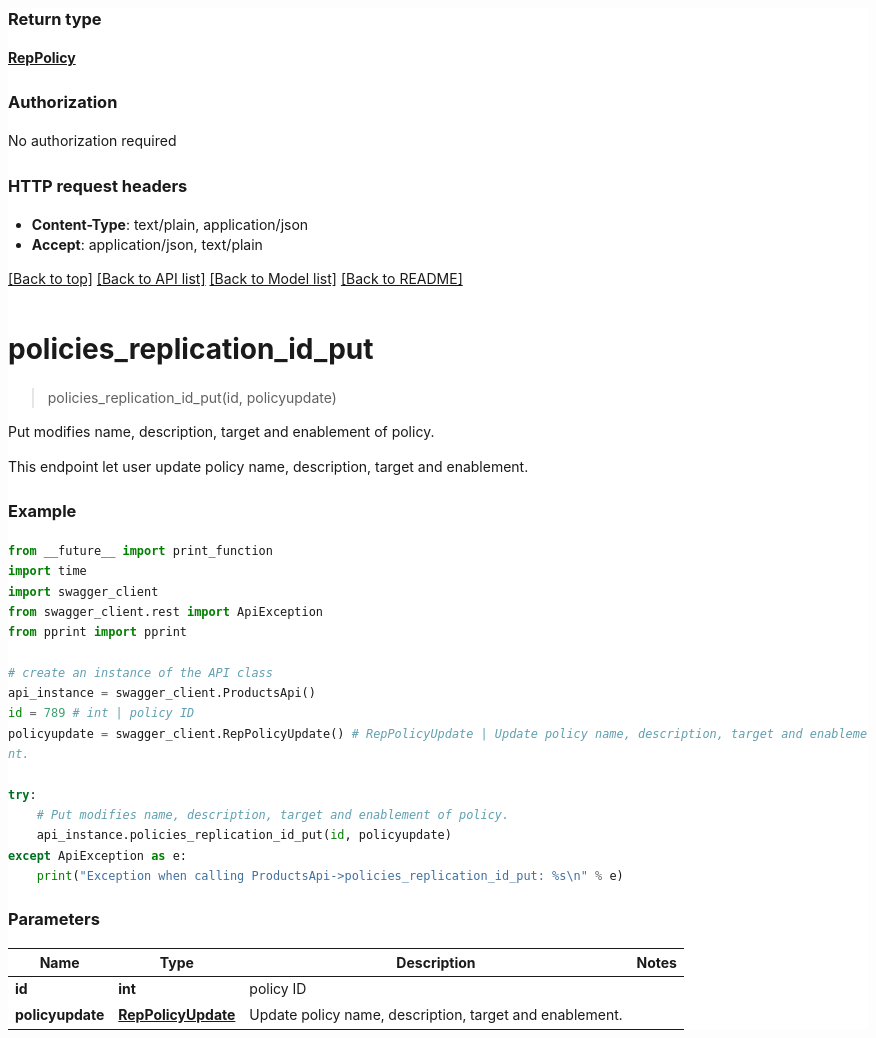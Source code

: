 ### Return type

[**RepPolicy**](RepPolicy.md)

### Authorization

No authorization required

### HTTP request headers

 - **Content-Type**: text/plain, application/json
 - **Accept**: application/json, text/plain

[[Back to top]](#) [[Back to API list]](../README.md#documentation-for-api-endpoints) [[Back to Model list]](../README.md#documentation-for-models) [[Back to README]](../README.md)

# **policies_replication_id_put**
> policies_replication_id_put(id, policyupdate)

Put modifies name, description, target and enablement of policy.

This endpoint let user update policy name, description, target and enablement. 

### Example 
```python
from __future__ import print_function
import time
import swagger_client
from swagger_client.rest import ApiException
from pprint import pprint

# create an instance of the API class
api_instance = swagger_client.ProductsApi()
id = 789 # int | policy ID
policyupdate = swagger_client.RepPolicyUpdate() # RepPolicyUpdate | Update policy name, description, target and enablement.

try: 
    # Put modifies name, description, target and enablement of policy.
    api_instance.policies_replication_id_put(id, policyupdate)
except ApiException as e:
    print("Exception when calling ProductsApi->policies_replication_id_put: %s\n" % e)
```

### Parameters

Name | Type | Description  | Notes
------------- | ------------- | ------------- | -------------
 **id** | **int**| policy ID | 
 **policyupdate** | [**RepPolicyUpdate**](RepPolicyUpdate.md)| Update policy name, description, target and enablement. | 
